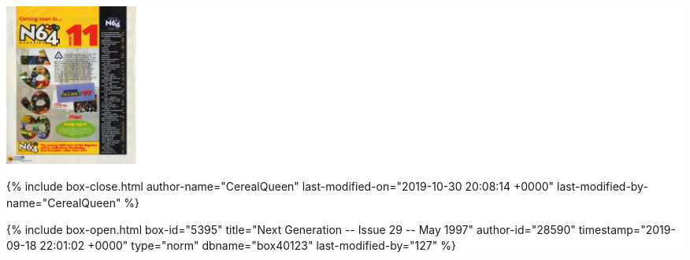 <a href="N64_Magazine_Issue_10_1997_christmas_edition_PG113.jpg"><img src="N64_Magazine_Issue_10_1997_christmas_edition_PG113.jpg"   title="N64 Magazine -- Issue 10 -- Christmas 1997" height="200" /></a>

{% include box-close.html author-name="CerealQueen" last-modified-on="2019-10-30 20:08:14 +0000" last-modified-by-name="CerealQueen" %}

{% include box-open.html box-id="5395" title="Next Generation -- Issue 29 -- May 1997" author-id="28590" timestamp="2019-09-18 22:01:02 +0000" type="norm" dbname="box40123" last-modified-by="127" %}